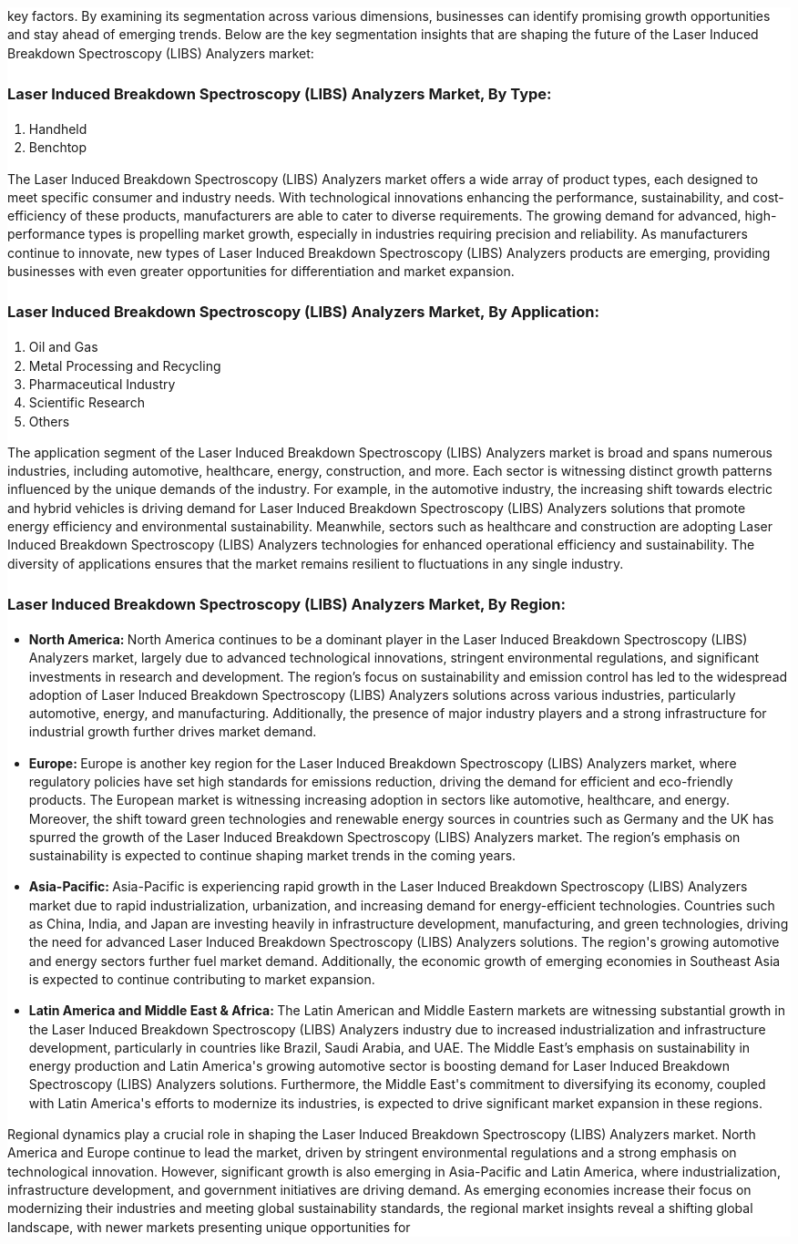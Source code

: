 key factors. By examining its segmentation across various dimensions, businesses can identify promising growth opportunities and stay ahead of emerging trends. Below are the key segmentation insights that are shaping the future of the Laser Induced Breakdown Spectroscopy (LIBS) Analyzers market:</p><h3><strong>Laser Induced Breakdown Spectroscopy (LIBS) Analyzers Market, By Type:<br /></strong></h3><ol><li>Handheld<li> Benchtop</li></ol><p>The Laser Induced Breakdown Spectroscopy (LIBS) Analyzers market offers a wide array of product types, each designed to meet specific consumer and industry needs. With technological innovations enhancing the performance, sustainability, and cost-efficiency of these products, manufacturers are able to cater to diverse requirements. The growing demand for advanced, high-performance types is propelling market growth, especially in industries requiring precision and reliability. As manufacturers continue to innovate, new types of Laser Induced Breakdown Spectroscopy (LIBS) Analyzers products are emerging, providing businesses with even greater opportunities for differentiation and market expansion.</p><h3>Laser Induced Breakdown Spectroscopy (LIBS) Analyzers Market,&nbsp;By Application:</h3><ol><li>Oil and Gas<li> Metal Processing and Recycling<li> Pharmaceutical Industry<li> Scientific Research<li> Others</li></ol><p>The application segment of the Laser Induced Breakdown Spectroscopy (LIBS) Analyzers market is broad and spans numerous industries, including automotive, healthcare, energy, construction, and more. Each sector is witnessing distinct growth patterns influenced by the unique demands of the industry. For example, in the automotive industry, the increasing shift towards electric and hybrid vehicles is driving demand for Laser Induced Breakdown Spectroscopy (LIBS) Analyzers solutions that promote energy efficiency and environmental sustainability. Meanwhile, sectors such as healthcare and construction are adopting Laser Induced Breakdown Spectroscopy (LIBS) Analyzers technologies for enhanced operational efficiency and sustainability. The diversity of applications ensures that the market remains resilient to fluctuations in any single industry.</p><h3>Laser Induced Breakdown Spectroscopy (LIBS) Analyzers Market, By Region:</h3><ul><li><p><strong>North America:&nbsp;</strong>North America continues to be a dominant player in the Laser Induced Breakdown Spectroscopy (LIBS) Analyzers market, largely due to advanced technological innovations, stringent environmental regulations, and significant investments in research and development. The region&rsquo;s focus on sustainability and emission control has led to the widespread adoption of Laser Induced Breakdown Spectroscopy (LIBS) Analyzers solutions across various industries, particularly automotive, energy, and manufacturing. Additionally, the presence of major industry players and a strong infrastructure for industrial growth further drives market demand.</p></li><li><p><strong><strong>Europe:&nbsp;</strong></strong>Europe is another key region for the Laser Induced Breakdown Spectroscopy (LIBS) Analyzers market, where regulatory policies have set high standards for emissions reduction, driving the demand for efficient and eco-friendly products. The European market is witnessing increasing adoption in sectors like automotive, healthcare, and energy. Moreover, the shift toward green technologies and renewable energy sources in countries such as Germany and the UK has spurred the growth of the Laser Induced Breakdown Spectroscopy (LIBS) Analyzers market. The region&rsquo;s emphasis on sustainability is expected to continue shaping market trends in the coming years.</p></li><li><p><strong><strong>Asia-Pacific:&nbsp;</strong></strong>Asia-Pacific is experiencing rapid growth in the Laser Induced Breakdown Spectroscopy (LIBS) Analyzers market due to rapid industrialization, urbanization, and increasing demand for energy-efficient technologies. Countries such as China, India, and Japan are investing heavily in infrastructure development, manufacturing, and green technologies, driving the need for advanced Laser Induced Breakdown Spectroscopy (LIBS) Analyzers solutions. The region's growing automotive and energy sectors further fuel market demand. Additionally, the economic growth of emerging economies in Southeast Asia is expected to continue contributing to market expansion.</p></li><li><p><strong><strong>Latin America and Middle East &amp; Africa:&nbsp;</strong></strong>The Latin American and Middle Eastern markets are witnessing substantial growth in the Laser Induced Breakdown Spectroscopy (LIBS) Analyzers industry due to increased industrialization and infrastructure development, particularly in countries like Brazil, Saudi Arabia, and UAE. The Middle East&rsquo;s emphasis on sustainability in energy production and Latin America's growing automotive sector is boosting demand for Laser Induced Breakdown Spectroscopy (LIBS) Analyzers solutions. Furthermore, the Middle East's commitment to diversifying its economy, coupled with Latin America's efforts to modernize its industries, is expected to drive significant market expansion in these regions.</p></li></ul><p>Regional dynamics play a crucial role in shaping the Laser Induced Breakdown Spectroscopy (LIBS) Analyzers market. North America and Europe continue to lead the market, driven by stringent environmental regulations and a strong emphasis on technological innovation. However, significant growth is also emerging in Asia-Pacific and Latin America, where industrialization, infrastructure development, and government initiatives are driving demand. As emerging economies increase their focus on modernizing their industries and meeting global sustainability standards, the regional market insights reveal a shifting global landscape, with newer markets presenting unique opportunities for